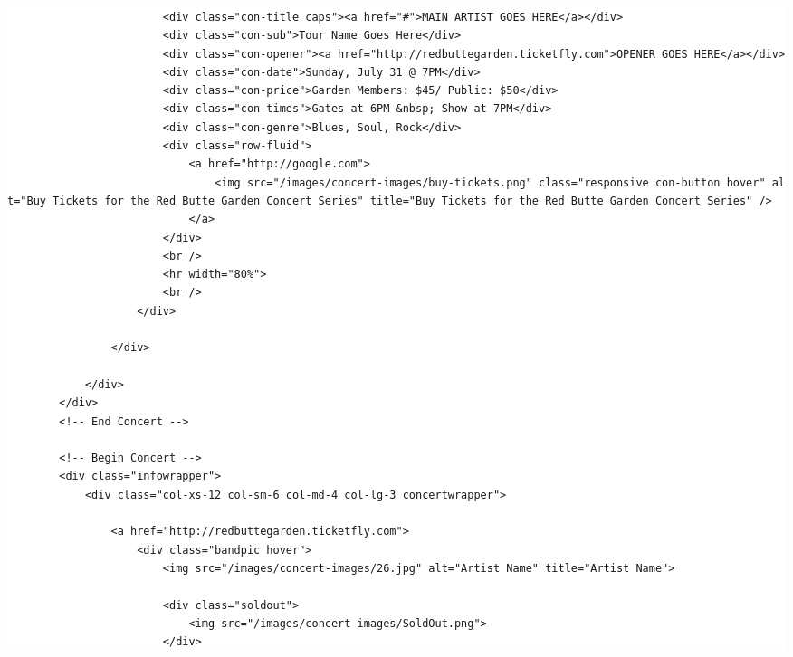 					  	  	<div class="con-title caps"><a href="#">MAIN ARTIST GOES HERE</a></div>
					  	  	<div class="con-sub">Tour Name Goes Here</div>
					  	  	<div class="con-opener"><a href="http://redbuttegarden.ticketfly.com">OPENER GOES HERE</a></div>
					  	  	<div class="con-date">Sunday, July 31 @ 7PM</div>
					 		<div class="con-price">Garden Members: $45/ Public: $50</div>
					  	  	<div class="con-times">Gates at 6PM &nbsp; Show at 7PM</div>
					 		<div class="con-genre">Blues, Soul, Rock</div>
					 		<div class="row-fluid">
					 			<a href="http://google.com">
					 				<img src="/images/concert-images/buy-tickets.png" class="responsive con-button hover" alt="Buy Tickets for the Red Butte Garden Concert Series" title="Buy Tickets for the Red Butte Garden Concert Series" />
					 			</a>
					 		</div>
					 		<br />
					 		<hr width="80%">					 		
					 		<br />
						</div>
						
					</div>
			 		
		 		</div>	 
		 	</div>
		 	<!-- End Concert -->
		 	
		 	<!-- Begin Concert -->			
			<div class="infowrapper">			
				<div class="col-xs-12 col-sm-6 col-md-4 col-lg-3 concertwrapper">
					
					<a href="http://redbuttegarden.ticketfly.com">						
						<div class="bandpic hover">				
							<img src="/images/concert-images/26.jpg" alt="Artist Name" title="Artist Name"> 
							
							<div class="soldout">
							 	<img src="/images/concert-images/SoldOut.png">
							</div>
							